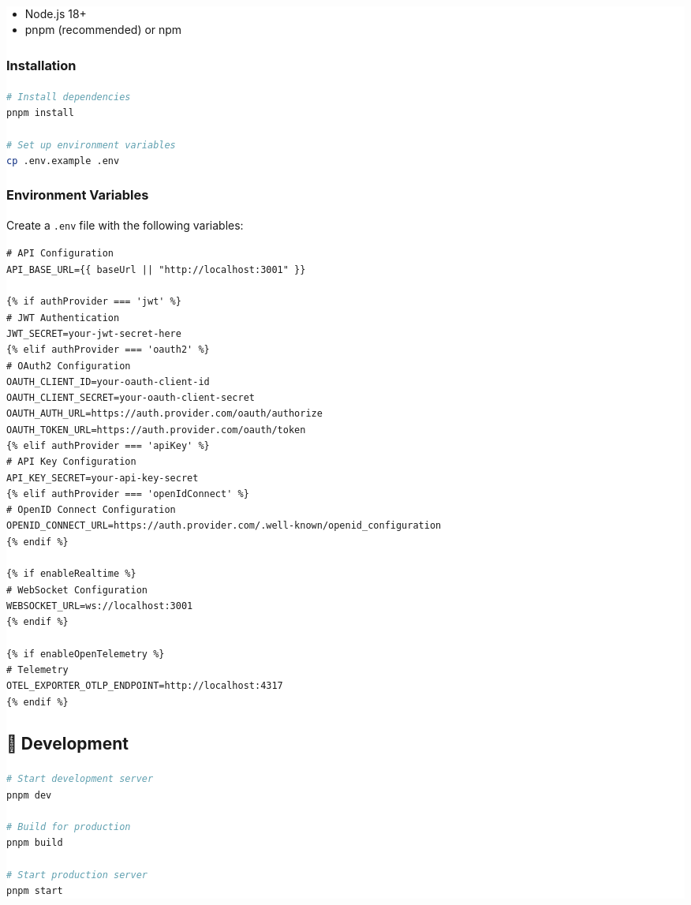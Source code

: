 - Node.js 18+
- pnpm (recommended) or npm

### Installation

```bash
# Install dependencies
pnpm install

# Set up environment variables
cp .env.example .env
```

### Environment Variables

Create a `.env` file with the following variables:

```env
# API Configuration
API_BASE_URL={{ baseUrl || "http://localhost:3001" }}

{% if authProvider === 'jwt' %}
# JWT Authentication
JWT_SECRET=your-jwt-secret-here
{% elif authProvider === 'oauth2' %}
# OAuth2 Configuration
OAUTH_CLIENT_ID=your-oauth-client-id
OAUTH_CLIENT_SECRET=your-oauth-client-secret
OAUTH_AUTH_URL=https://auth.provider.com/oauth/authorize
OAUTH_TOKEN_URL=https://auth.provider.com/oauth/token
{% elif authProvider === 'apiKey' %}
# API Key Configuration
API_KEY_SECRET=your-api-key-secret
{% elif authProvider === 'openIdConnect' %}
# OpenID Connect Configuration
OPENID_CONNECT_URL=https://auth.provider.com/.well-known/openid_configuration
{% endif %}

{% if enableRealtime %}
# WebSocket Configuration
WEBSOCKET_URL=ws://localhost:3001
{% endif %}

{% if enableOpenTelemetry %}
# Telemetry
OTEL_EXPORTER_OTLP_ENDPOINT=http://localhost:4317
{% endif %}
```

## 🚀 Development

```bash
# Start development server
pnpm dev

# Build for production
pnpm build

# Start production server
pnpm start
```
